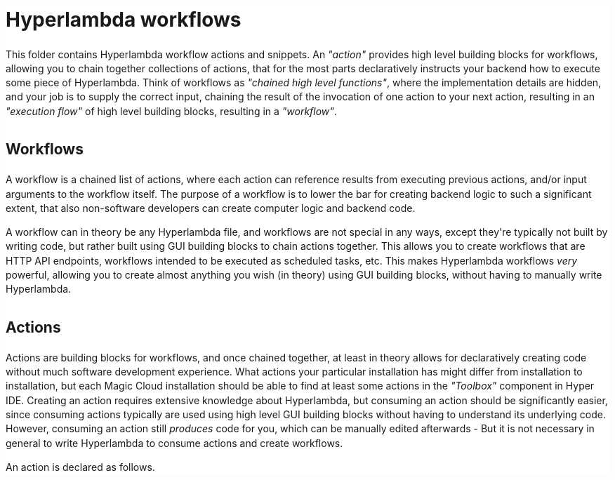 
# Hyperlambda workflows

This folder contains Hyperlambda workflow actions and snippets. An _"action"_ provides high level
building blocks for workflows, allowing you to chain together collections of actions, that for the most parts
declaratively instructs your backend how to execute some piece of Hyperlambda. Think of workflows
as _"chained high level functions"_, where the implementation details are hidden, and your job is to
supply the correct input, chaining the result of the invocation of one action to your next action,
resulting in an _"execution flow"_ of high level building blocks, resulting in a _"workflow"_.

## Workflows

A workflow is a chained list of actions, where each action can reference results from executing previous actions,
and/or input arguments to the workflow itself. The purpose of a workflow is to lower the bar for creating backend
logic to such a significant extent, that also non-software developers can create computer logic and backend code.

A workflow can in theory be any Hyperlambda file, and workflows are not special in any ways, except they're
typically not built by writing code, but rather built using GUI building blocks to chain actions together.
This allows you to create workflows that are HTTP API endpoints, workflows intended to be executed as scheduled
tasks, etc. This makes Hyperlambda workflows _very_ powerful, allowing you to create almost anything you wish 
(in theory) using GUI building blocks, without having to manually write Hyperlambda.

## Actions

Actions are building blocks for workflows, and once chained together, at least in theory allows for declaratively
creating code without much software development experience. What actions your particular installation has might 
differ from installation to installation, but each Magic Cloud installation should be able to find at least some
actions in the _"Toolbox"_ component in Hyper IDE. Creating an action requires extensive knowledge about Hyperlambda,
but consuming an action should be significantly easier, since consuming actions typically are used using high
level GUI building blocks without having to understand its underlying code. However, consuming an action
still _produces_ code for you, which can be manually edited afterwards - But it is not necessary in general to
write Hyperlambda to consume actions and create workflows.

An action is declared as follows.
